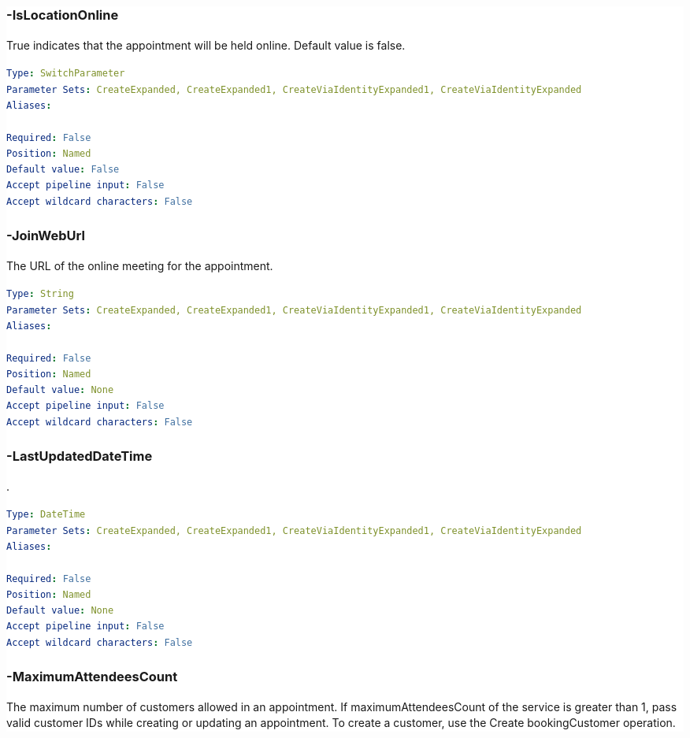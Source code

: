 ### -IsLocationOnline
True indicates that the appointment will be held online.
Default value is false.

```yaml
Type: SwitchParameter
Parameter Sets: CreateExpanded, CreateExpanded1, CreateViaIdentityExpanded1, CreateViaIdentityExpanded
Aliases:

Required: False
Position: Named
Default value: False
Accept pipeline input: False
Accept wildcard characters: False
```

### -JoinWebUrl
The URL of the online meeting for the appointment.

```yaml
Type: String
Parameter Sets: CreateExpanded, CreateExpanded1, CreateViaIdentityExpanded1, CreateViaIdentityExpanded
Aliases:

Required: False
Position: Named
Default value: None
Accept pipeline input: False
Accept wildcard characters: False
```

### -LastUpdatedDateTime
.

```yaml
Type: DateTime
Parameter Sets: CreateExpanded, CreateExpanded1, CreateViaIdentityExpanded1, CreateViaIdentityExpanded
Aliases:

Required: False
Position: Named
Default value: None
Accept pipeline input: False
Accept wildcard characters: False
```

### -MaximumAttendeesCount
The maximum number of customers allowed in an appointment.
If maximumAttendeesCount of the service is greater than 1, pass valid customer IDs while creating or updating an appointment.
To create a customer, use the Create bookingCustomer operation.
